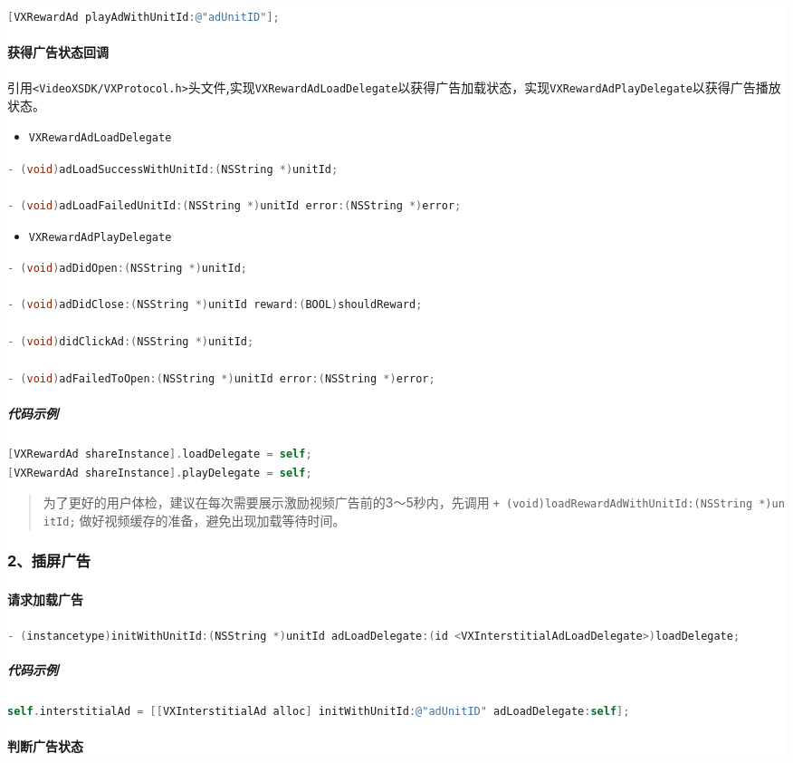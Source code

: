 ```objective-c
[VXRewardAd playAdWithUnitId:@"adUnitID"];
```


#### 获得广告状态回调

引用`<VideoXSDK/VXProtocol.h>`头文件,实现`VXRewardAdLoadDelegate`以获得广告加载状态，实现`VXRewardAdPlayDelegate`以获得广告播放状态。

* `VXRewardAdLoadDelegate`

```objective-c
- (void)adLoadSuccessWithUnitId:(NSString *)unitId;

- (void)adLoadFailedUnitId:(NSString *)unitId error:(NSString *)error;
```

* `VXRewardAdPlayDelegate`

```objective-c
- (void)adDidOpen:(NSString *)unitId;

- (void)adDidClose:(NSString *)unitId reward:(BOOL)shouldReward;

- (void)didClickAd:(NSString *)unitId;

- (void)adFailedToOpen:(NSString *)unitId error:(NSString *)error;
```

##### 代码示例

```objective-c
[VXRewardAd shareInstance].loadDelegate = self;
[VXRewardAd shareInstance].playDelegate = self;
```

>为了更好的用户体检，建议在每次需要展示激励视频广告前的3～5秒内，先调用 `+ (void)loadRewardAdWithUnitId:(NSString *)unitId;` 做好视频缓存的准备，避免出现加载等待时间。
>


### 2、插屏广告


#### 请求加载广告

```objective-c
- (instancetype)initWithUnitId:(NSString *)unitId adLoadDelegate:(id <VXInterstitialAdLoadDelegate>)loadDelegate;
```

##### 代码示例

```objective-c
self.interstitialAd = [[VXInterstitialAd alloc] initWithUnitId:@"adUnitID" adLoadDelegate:self];
```

#### 判断广告状态

